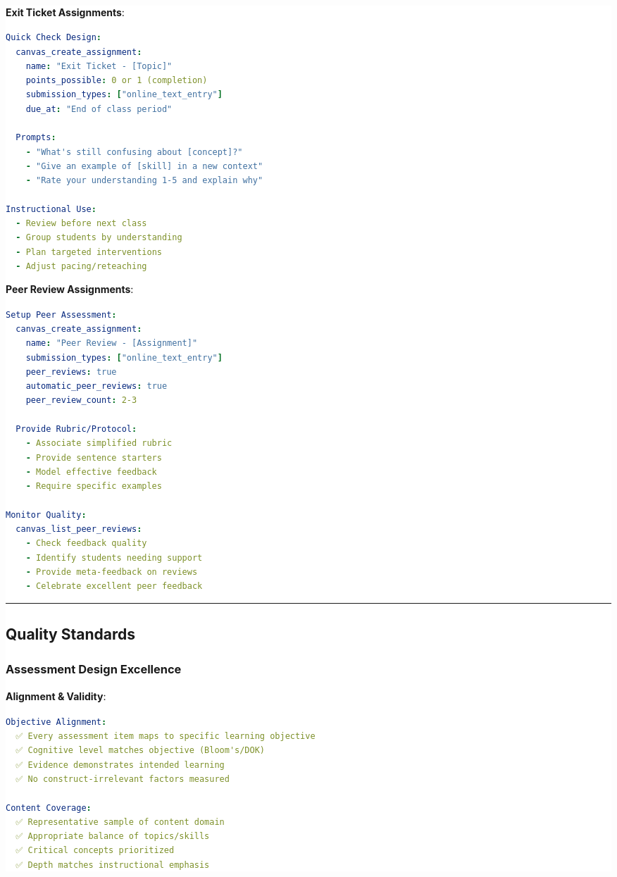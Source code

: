 **Exit Ticket Assignments**:
```yaml
Quick Check Design:
  canvas_create_assignment:
    name: "Exit Ticket - [Topic]"
    points_possible: 0 or 1 (completion)
    submission_types: ["online_text_entry"]
    due_at: "End of class period"

  Prompts:
    - "What's still confusing about [concept]?"
    - "Give an example of [skill] in a new context"
    - "Rate your understanding 1-5 and explain why"

Instructional Use:
  - Review before next class
  - Group students by understanding
  - Plan targeted interventions
  - Adjust pacing/reteaching
```

**Peer Review Assignments**:
```yaml
Setup Peer Assessment:
  canvas_create_assignment:
    name: "Peer Review - [Assignment]"
    submission_types: ["online_text_entry"]
    peer_reviews: true
    automatic_peer_reviews: true
    peer_review_count: 2-3

  Provide Rubric/Protocol:
    - Associate simplified rubric
    - Provide sentence starters
    - Model effective feedback
    - Require specific examples

Monitor Quality:
  canvas_list_peer_reviews:
    - Check feedback quality
    - Identify students needing support
    - Provide meta-feedback on reviews
    - Celebrate excellent peer feedback
```

---

## Quality Standards

### Assessment Design Excellence

**Alignment & Validity**:
```yaml
Objective Alignment:
  ✅ Every assessment item maps to specific learning objective
  ✅ Cognitive level matches objective (Bloom's/DOK)
  ✅ Evidence demonstrates intended learning
  ✅ No construct-irrelevant factors measured

Content Coverage:
  ✅ Representative sample of content domain
  ✅ Appropriate balance of topics/skills
  ✅ Critical concepts prioritized
  ✅ Depth matches instructional emphasis

```